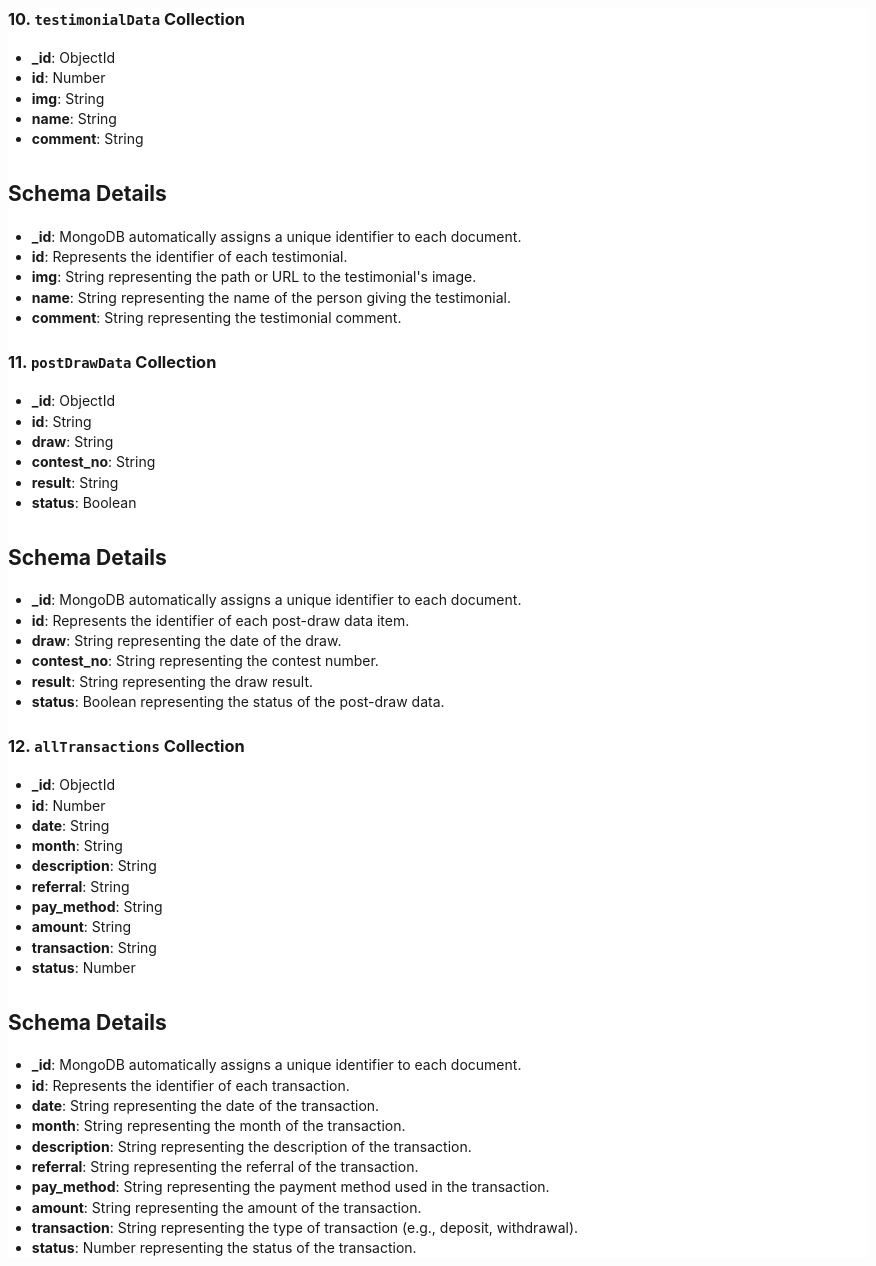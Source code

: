 ### 10\. `testimonialData` Collection

- **\_id**: ObjectId
- **id**: Number
- **img**: String
- **name**: String
- **comment**: String

## Schema Details

- **\_id**: MongoDB automatically assigns a unique identifier to each document.
- **id**: Represents the identifier of each testimonial.
- **img**: String representing the path or URL to the testimonial's image.
- **name**: String representing the name of the person giving the testimonial.
- **comment**: String representing the testimonial comment.

### 11\. `postDrawData` Collection

- **\_id**: ObjectId
- **id**: String
- **draw**: String
- **contest_no**: String
- **result**: String
- **status**: Boolean

## Schema Details

- **\_id**: MongoDB automatically assigns a unique identifier to each document.
- **id**: Represents the identifier of each post-draw data item.
- **draw**: String representing the date of the draw.
- **contest_no**: String representing the contest number.
- **result**: String representing the draw result.
- **status**: Boolean representing the status of the post-draw data.

### 12\. `allTransactions` Collection

- **\_id**: ObjectId
- **id**: Number
- **date**: String
- **month**: String
- **description**: String
- **referral**: String
- **pay_method**: String
- **amount**: String
- **transaction**: String
- **status**: Number

## Schema Details

- **\_id**: MongoDB automatically assigns a unique identifier to each document.
- **id**: Represents the identifier of each transaction.
- **date**: String representing the date of the transaction.
- **month**: String representing the month of the transaction.
- **description**: String representing the description of the transaction.
- **referral**: String representing the referral of the transaction.
- **pay_method**: String representing the payment method used in the
  transaction.
- **amount**: String representing the amount of the transaction.
- **transaction**: String representing the type of transaction (e.g., deposit,
  withdrawal).
- **status**: Number representing the status of the transaction.
